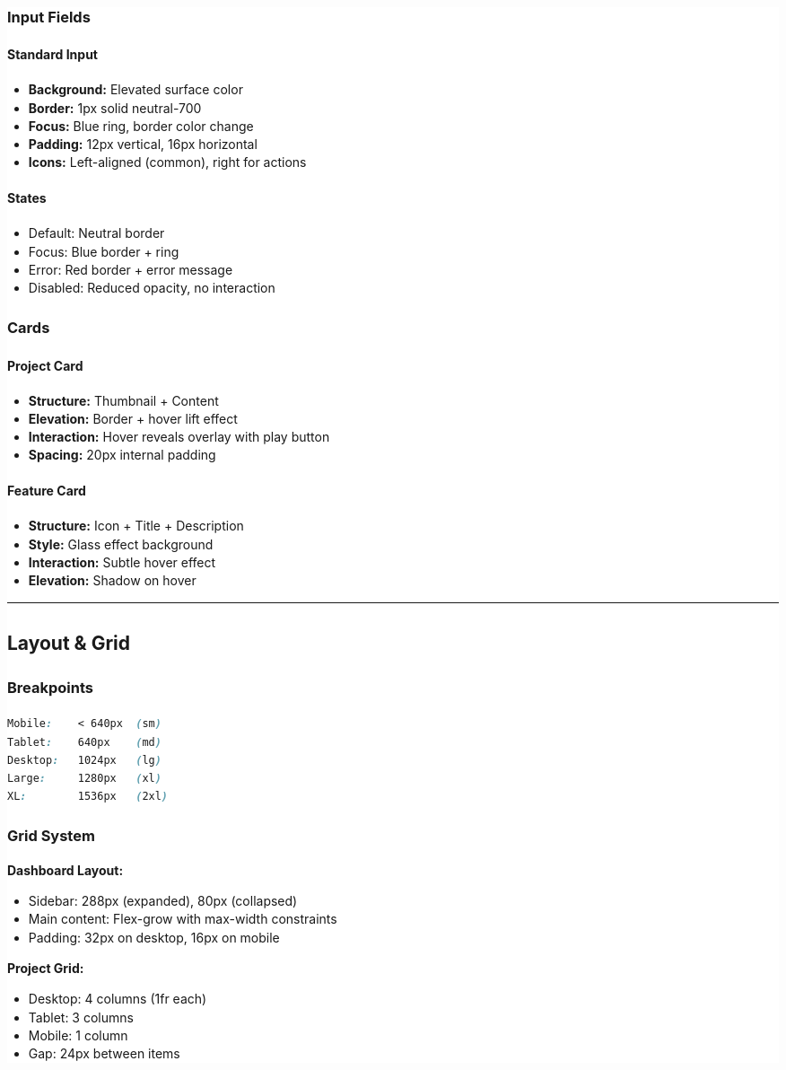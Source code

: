 ### Input Fields

#### Standard Input
- **Background:** Elevated surface color
- **Border:** 1px solid neutral-700
- **Focus:** Blue ring, border color change
- **Padding:** 12px vertical, 16px horizontal
- **Icons:** Left-aligned (common), right for actions

#### States
- Default: Neutral border
- Focus: Blue border + ring
- Error: Red border + error message
- Disabled: Reduced opacity, no interaction

### Cards

#### Project Card
- **Structure:** Thumbnail + Content
- **Elevation:** Border + hover lift effect
- **Interaction:** Hover reveals overlay with play button
- **Spacing:** 20px internal padding

#### Feature Card
- **Structure:** Icon + Title + Description
- **Style:** Glass effect background
- **Interaction:** Subtle hover effect
- **Elevation:** Shadow on hover

---

## Layout & Grid

### Breakpoints

```css
Mobile:    < 640px  (sm)
Tablet:    640px    (md)
Desktop:   1024px   (lg)
Large:     1280px   (xl)
XL:        1536px   (2xl)
```

### Grid System

**Dashboard Layout:**
- Sidebar: 288px (expanded), 80px (collapsed)
- Main content: Flex-grow with max-width constraints
- Padding: 32px on desktop, 16px on mobile

**Project Grid:**
- Desktop: 4 columns (1fr each)
- Tablet: 3 columns
- Mobile: 1 column
- Gap: 24px between items
